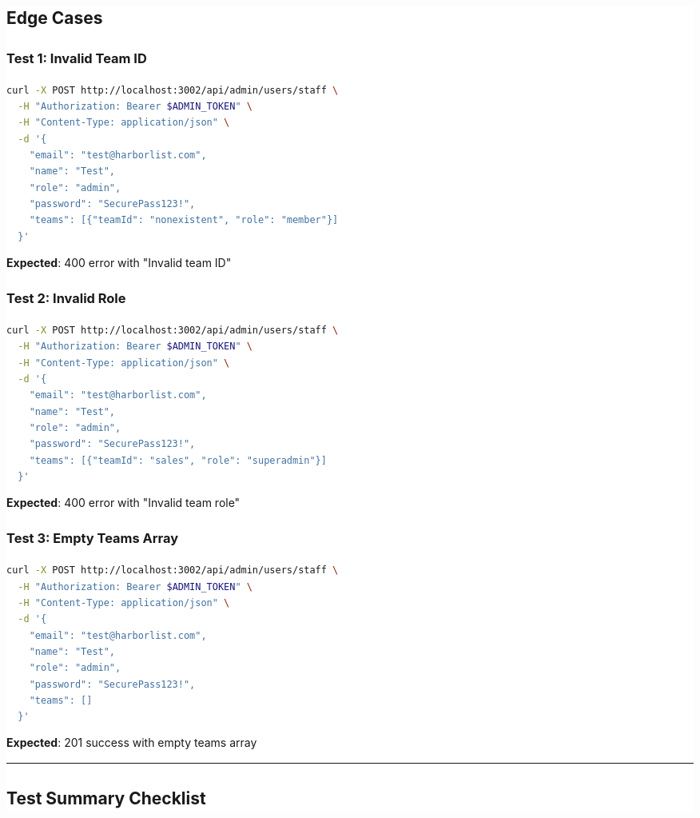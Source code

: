 
## Edge Cases

### Test 1: Invalid Team ID
```bash
curl -X POST http://localhost:3002/api/admin/users/staff \
  -H "Authorization: Bearer $ADMIN_TOKEN" \
  -H "Content-Type: application/json" \
  -d '{
    "email": "test@harborlist.com",
    "name": "Test",
    "role": "admin",
    "password": "SecurePass123!",
    "teams": [{"teamId": "nonexistent", "role": "member"}]
  }'
```
**Expected**: 400 error with "Invalid team ID"

### Test 2: Invalid Role
```bash
curl -X POST http://localhost:3002/api/admin/users/staff \
  -H "Authorization: Bearer $ADMIN_TOKEN" \
  -H "Content-Type: application/json" \
  -d '{
    "email": "test@harborlist.com",
    "name": "Test",
    "role": "admin",
    "password": "SecurePass123!",
    "teams": [{"teamId": "sales", "role": "superadmin"}]
  }'
```
**Expected**: 400 error with "Invalid team role"

### Test 3: Empty Teams Array
```bash
curl -X POST http://localhost:3002/api/admin/users/staff \
  -H "Authorization: Bearer $ADMIN_TOKEN" \
  -H "Content-Type: application/json" \
  -d '{
    "email": "test@harborlist.com",
    "name": "Test",
    "role": "admin",
    "password": "SecurePass123!",
    "teams": []
  }'
```
**Expected**: 201 success with empty teams array

---

## Test Summary Checklist

